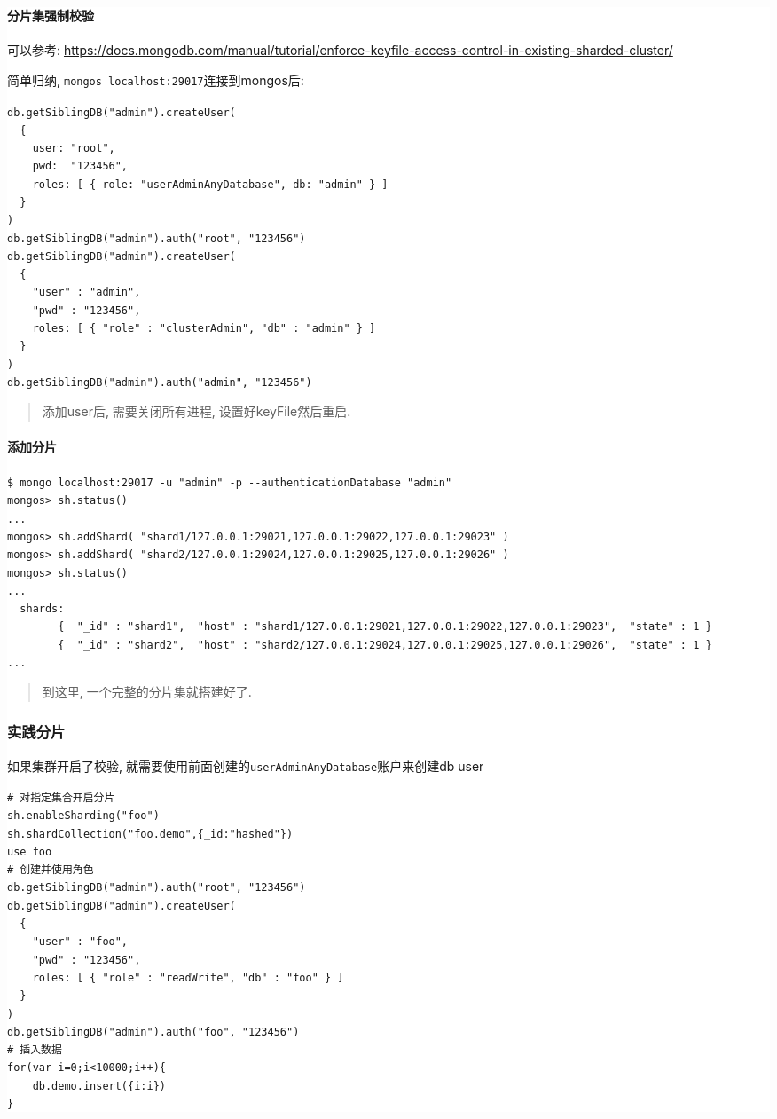 #### 分片集强制校验
可以参考: https://docs.mongodb.com/manual/tutorial/enforce-keyfile-access-control-in-existing-sharded-cluster/

简单归纳, `mongos localhost:29017`连接到mongos后:
```shell script
db.getSiblingDB("admin").createUser(
  {
    user: "root",
    pwd:  "123456",
    roles: [ { role: "userAdminAnyDatabase", db: "admin" } ]
  }
)
db.getSiblingDB("admin").auth("root", "123456")
db.getSiblingDB("admin").createUser(
  {
    "user" : "admin",
    "pwd" : "123456",
    roles: [ { "role" : "clusterAdmin", "db" : "admin" } ]
  }
)
db.getSiblingDB("admin").auth("admin", "123456")
```

> 添加user后, 需要关闭所有进程, 设置好keyFile然后重启.

#### 添加分片
```shell script
$ mongo localhost:29017 -u "admin" -p --authenticationDatabase "admin"
mongos> sh.status()
...
mongos> sh.addShard( "shard1/127.0.0.1:29021,127.0.0.1:29022,127.0.0.1:29023" )
mongos> sh.addShard( "shard2/127.0.0.1:29024,127.0.0.1:29025,127.0.0.1:29026" )
mongos> sh.status()
...
  shards:
        {  "_id" : "shard1",  "host" : "shard1/127.0.0.1:29021,127.0.0.1:29022,127.0.0.1:29023",  "state" : 1 }
        {  "_id" : "shard2",  "host" : "shard2/127.0.0.1:29024,127.0.0.1:29025,127.0.0.1:29026",  "state" : 1 }
...
```
> 到这里, 一个完整的分片集就搭建好了.

### 实践分片
如果集群开启了校验, 就需要使用前面创建的`userAdminAnyDatabase`账户来创建db user
```shell script
# 对指定集合开启分片
sh.enableSharding("foo")
sh.shardCollection("foo.demo",{_id:"hashed"})
use foo
# 创建并使用角色
db.getSiblingDB("admin").auth("root", "123456")
db.getSiblingDB("admin").createUser(
  {
    "user" : "foo",
    "pwd" : "123456",
    roles: [ { "role" : "readWrite", "db" : "foo" } ]
  }
)
db.getSiblingDB("admin").auth("foo", "123456")
# 插入数据
for(var i=0;i<10000;i++){
    db.demo.insert({i:i})
}
```